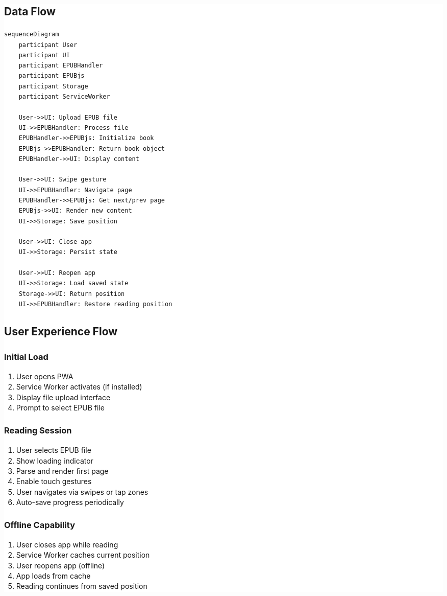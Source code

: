 ## Data Flow

```mermaid
sequenceDiagram
    participant User
    participant UI
    participant EPUBHandler
    participant EPUBjs
    participant Storage
    participant ServiceWorker

    User->>UI: Upload EPUB file
    UI->>EPUBHandler: Process file
    EPUBHandler->>EPUBjs: Initialize book
    EPUBjs->>EPUBHandler: Return book object
    EPUBHandler->>UI: Display content
    
    User->>UI: Swipe gesture
    UI->>EPUBHandler: Navigate page
    EPUBHandler->>EPUBjs: Get next/prev page
    EPUBjs->>UI: Render new content
    UI->>Storage: Save position
    
    User->>UI: Close app
    UI->>Storage: Persist state
    
    User->>UI: Reopen app
    UI->>Storage: Load saved state
    Storage->>UI: Return position
    UI->>EPUBHandler: Restore reading position
```

## User Experience Flow

### Initial Load
1. User opens PWA
2. Service Worker activates (if installed)
3. Display file upload interface
4. Prompt to select EPUB file

### Reading Session
1. User selects EPUB file
2. Show loading indicator
3. Parse and render first page
4. Enable touch gestures
5. User navigates via swipes or tap zones
6. Auto-save progress periodically

### Offline Capability
1. User closes app while reading
2. Service Worker caches current position
3. User reopens app (offline)
4. App loads from cache
5. Reading continues from saved position
